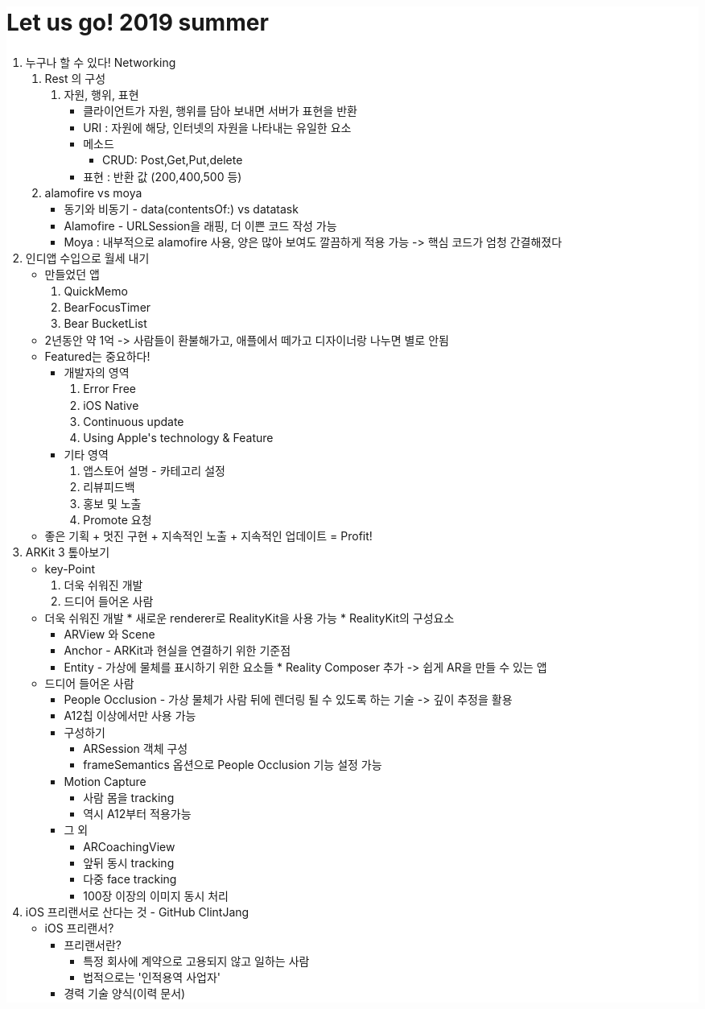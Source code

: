 # Let us go! 2019 summer
1. 누구나 할 수 있다! Networking
	1. Rest 의 구성
		1. 자원, 행위, 표현
			* 클라이언트가 자원, 행위를 담아 보내면 서버가 표현을 반환
			* URI : 자원에 해당, 인터넷의 자원을 나타내는 유일한 요소
			* 메소드
				* CRUD: Post,Get,Put,delete
			* 표현 : 반환 값 (200,400,500 등)
	2. alamofire vs moya  
		* 동기와 비동기  - data(contentsOf:) vs datatask 
		* Alamofire - URLSession을 래핑, 더 이쁜 코드 작성 가능
		* Moya : 내부적으로 alamofire 사용, 양은 많아 보여도 깔끔하게 적용 가능 -> 핵심 코드가 엄청 간결해졌다
2. 인디앱 수입으로 월세 내기 
	* 	만들었던 앱
		1. QuickMemo
		2. BearFocusTimer
		3. Bear BucketList
	* 2년동안 약 1억 -> 사람들이 환불해가고, 애플에서 떼가고 디자이너랑 나누면 별로 안됨
	* Featured는 중요하다!
		* 개발자의 영역
			1. Error Free
			2. iOS Native
			3. Continuous update
			4. Using Apple's technology & Feature
		* 기타 영역
			1. 앱스토어 설명 - 카테고리 설정 
			2. 리뷰피드백
			3. 홍보 및 노출
			4. Promote 요청
	* 	좋은 기획  + 멋진 구현 + 지속적인 노출 + 지속적인 업데이트 = Profit!
3. ARKit 3 톺아보기  
	* 	key-Point
		1. 더욱 쉬워진 개발
		2. 드디어 들어온 사람
	* 	 더욱 쉬워진 개발
		* 새로운 renderer로 RealityKit을 사용 가능
		* RealityKit의 구성요소
			* ARView 와 Scene 
			* Anchor - ARKit과 현실을 연결하기 위한 기준점
			* Entity - 가상에 물체를 표시하기 위한 요소들
		* Reality Composer 추가 -> 쉽게  AR을 만들 수 있는 앱
	* 드디어 들어온 사람
		* People Occlusion - 가상 물체가 사람 뒤에 렌더링 될 수 있도록 하는 기술  -> 깊이 추정을 활용
		* A12칩 이상에서만 사용 가능
		* 구성하기
			* ARSession 객체 구성
			* frameSemantics 옵션으로 People Occlusion 기능 설정 가능
		* Motion Capture
			* 사람 몸을 tracking 
			* 역시  A12부터 적용가능
		* 그 외
			* ARCoachingView
			* 앞뒤 동시 tracking
			* 다중 face tracking
			* 100장 이장의 이미지 동시 처리
4. iOS 프리랜서로 산다는 것 - GitHub ClintJang
	* 	iOS 프리랜서?
		* 프리랜서란?
			* 특정 회사에 계약으로 고용되지 않고 일하는 사람
			* 법적으로는 '인적용역 사업자' 
		* 경력 기술 양식(이력 문서)